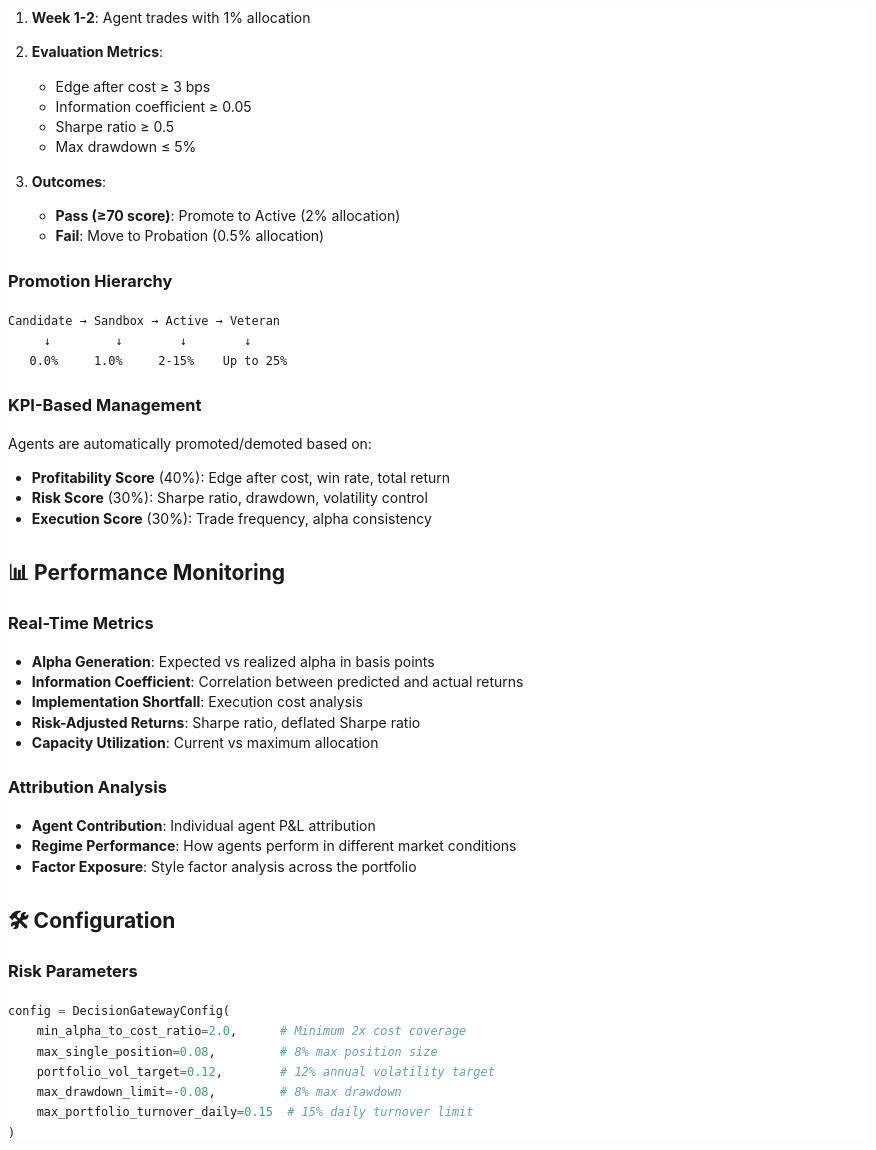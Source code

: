 1. **Week 1-2**: Agent trades with 1% allocation
2. **Evaluation Metrics**:
   - Edge after cost ≥ 3 bps
   - Information coefficient ≥ 0.05
   - Sharpe ratio ≥ 0.5
   - Max drawdown ≤ 5%

3. **Outcomes**:
   - **Pass (≥70 score)**: Promote to Active (2% allocation)
   - **Fail**: Move to Probation (0.5% allocation)

### Promotion Hierarchy

```
Candidate → Sandbox → Active → Veteran
     ↓         ↓        ↓        ↓
   0.0%     1.0%     2-15%    Up to 25%
```

### KPI-Based Management

Agents are automatically promoted/demoted based on:
- **Profitability Score** (40%): Edge after cost, win rate, total return
- **Risk Score** (30%): Sharpe ratio, drawdown, volatility control
- **Execution Score** (30%): Trade frequency, alpha consistency

## 📊 Performance Monitoring

### Real-Time Metrics
- **Alpha Generation**: Expected vs realized alpha in basis points
- **Information Coefficient**: Correlation between predicted and actual returns
- **Implementation Shortfall**: Execution cost analysis
- **Risk-Adjusted Returns**: Sharpe ratio, deflated Sharpe ratio
- **Capacity Utilization**: Current vs maximum allocation

### Attribution Analysis
- **Agent Contribution**: Individual agent P&L attribution
- **Regime Performance**: How agents perform in different market conditions
- **Factor Exposure**: Style factor analysis across the portfolio

## 🛠️ Configuration

### Risk Parameters
```python
config = DecisionGatewayConfig(
    min_alpha_to_cost_ratio=2.0,      # Minimum 2x cost coverage
    max_single_position=0.08,         # 8% max position size
    portfolio_vol_target=0.12,        # 12% annual volatility target
    max_drawdown_limit=-0.08,         # 8% max drawdown
    max_portfolio_turnover_daily=0.15  # 15% daily turnover limit
)
```
